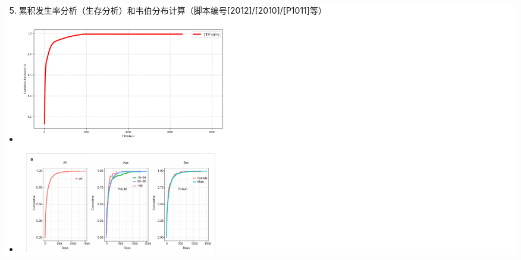 5. 累积发生率分析（生存分析）和韦伯分布计算（脚本编号[2012]/[2010]/[P1011]等）
- <img src="./pic/累积发生率.png" alt="累积发生率" width="350">   
- <img src="./pic/累积发生率-示例.png" alt="累积发生率-示例" width="350">   